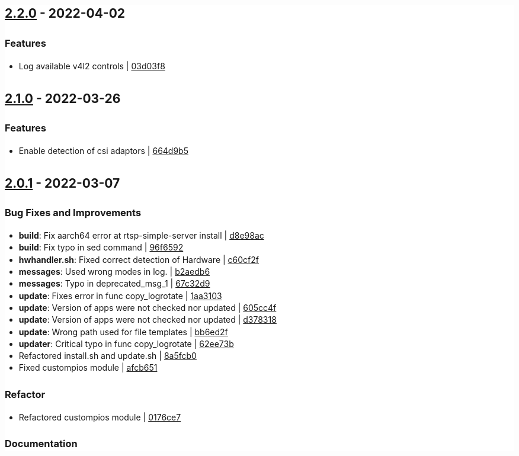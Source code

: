 ## [2.2.0](https://github.com/mainsail-crew/crowsnest/releases/tag/v2.2.0) - 2022-04-02
### Features

- Log available v4l2 controls | [03d03f8](https://github.com/mainsail-crew/crowsnest/commit/03d03f851e9201c7813ce3d41fde2931bc317206)

## [2.1.0](https://github.com/mainsail-crew/crowsnest/releases/tag/v2.1.0) - 2022-03-26
### Features

- Enable detection of csi adaptors | [664d9b5](https://github.com/mainsail-crew/crowsnest/commit/664d9b539b5d6e9c017cfd416911d0ef5f0e9ac6)

## [2.0.1](https://github.com/mainsail-crew/crowsnest/releases/tag/v2.0.1) - 2022-03-07
### Bug Fixes and Improvements

- **build**: Fix aarch64 error at rtsp-simple-server install | [d8e98ac](https://github.com/mainsail-crew/crowsnest/commit/d8e98acd6a1427ac19cab96cca5cd079661e7fa8)
- **build**: Fix typo in sed command | [96f6592](https://github.com/mainsail-crew/crowsnest/commit/96f6592e5c20ecb2dd17d71b9ab22b75857f232f)
- **hwhandler.sh**: Fixed correct detection of Hardware | [c60cf2f](https://github.com/mainsail-crew/crowsnest/commit/c60cf2fd492ad0464080ed2c4280877844ead3d4)
- **messages**: Used wrong modes in log. | [b2aedb6](https://github.com/mainsail-crew/crowsnest/commit/b2aedb678376463b18e2c706134c750d426f6088)
- **messages**: Typo in deprecated_msg_1 | [67c32d9](https://github.com/mainsail-crew/crowsnest/commit/67c32d95f4b91efac1d2ab5b2ffff060934d80d9)
- **update**: Fixes error in func copy_logrotate | [1aa3103](https://github.com/mainsail-crew/crowsnest/commit/1aa310341fbd88a503c6bf78ac5aaa6d81b158d6)
- **update**: Version of apps were not checked nor updated | [605cc4f](https://github.com/mainsail-crew/crowsnest/commit/605cc4f5d56ee58b8f03b7e756fe27b84108e1c3)
- **update**: Version of apps were not checked nor updated | [d378318](https://github.com/mainsail-crew/crowsnest/commit/d378318ebe149c109dc9777617b62a33e9fb0742)
- **update**: Wrong path used for file templates | [bb6ed2f](https://github.com/mainsail-crew/crowsnest/commit/bb6ed2f41704d80a934632958e22a71bb62a2f9c)
- **updater**: Critical typo in func copy_logrotate | [62ee73b](https://github.com/mainsail-crew/crowsnest/commit/62ee73b6da1792d6d125a6acd2ddb0bbde217d3d)
- Refactored install.sh and update.sh | [8a5fcb0](https://github.com/mainsail-crew/crowsnest/commit/8a5fcb08268c71628f1d5a4653393f6d63b3ebe6)
- Fixed custompios module | [afcb651](https://github.com/mainsail-crew/crowsnest/commit/afcb651abd501a715345100e79f5a4a2c61515eb)

### Refactor

- Refactored custompios module | [0176ce7](https://github.com/mainsail-crew/crowsnest/commit/0176ce769ca38748a3c9037c8d348ba529a7590c)

### Documentation
